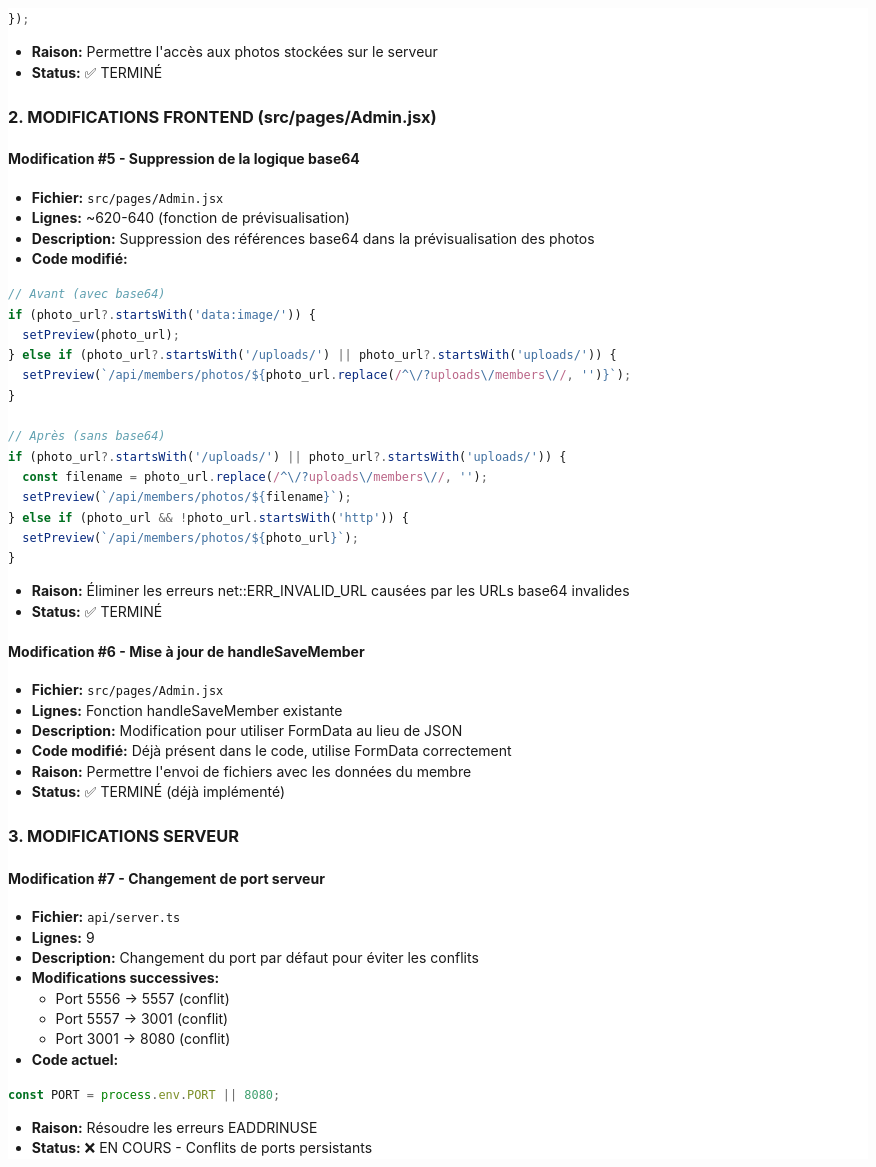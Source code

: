 ```typescript
});
```
- **Raison:** Permettre l'accès aux photos stockées sur le serveur
- **Status:** ✅ TERMINÉ

### 2. MODIFICATIONS FRONTEND (src/pages/Admin.jsx)

#### Modification #5 - Suppression de la logique base64
- **Fichier:** `src/pages/Admin.jsx`
- **Lignes:** ~620-640 (fonction de prévisualisation)
- **Description:** Suppression des références base64 dans la prévisualisation des photos
- **Code modifié:**
```javascript
// Avant (avec base64)
if (photo_url?.startsWith('data:image/')) {
  setPreview(photo_url);
} else if (photo_url?.startsWith('/uploads/') || photo_url?.startsWith('uploads/')) {
  setPreview(`/api/members/photos/${photo_url.replace(/^\/?uploads\/members\//, '')}`);
}

// Après (sans base64)
if (photo_url?.startsWith('/uploads/') || photo_url?.startsWith('uploads/')) {
  const filename = photo_url.replace(/^\/?uploads\/members\//, '');
  setPreview(`/api/members/photos/${filename}`);
} else if (photo_url && !photo_url.startsWith('http')) {
  setPreview(`/api/members/photos/${photo_url}`);
}
```
- **Raison:** Éliminer les erreurs net::ERR_INVALID_URL causées par les URLs base64 invalides
- **Status:** ✅ TERMINÉ

#### Modification #6 - Mise à jour de handleSaveMember
- **Fichier:** `src/pages/Admin.jsx`
- **Lignes:** Fonction handleSaveMember existante
- **Description:** Modification pour utiliser FormData au lieu de JSON
- **Code modifié:** Déjà présent dans le code, utilise FormData correctement
- **Raison:** Permettre l'envoi de fichiers avec les données du membre
- **Status:** ✅ TERMINÉ (déjà implémenté)

### 3. MODIFICATIONS SERVEUR

#### Modification #7 - Changement de port serveur
- **Fichier:** `api/server.ts`
- **Lignes:** 9
- **Description:** Changement du port par défaut pour éviter les conflits
- **Modifications successives:**
  - Port 5556 → 5557 (conflit)
  - Port 5557 → 3001 (conflit)
  - Port 3001 → 8080 (conflit)
- **Code actuel:**
```typescript
const PORT = process.env.PORT || 8080;
```
- **Raison:** Résoudre les erreurs EADDRINUSE
- **Status:** ❌ EN COURS - Conflits de ports persistants
